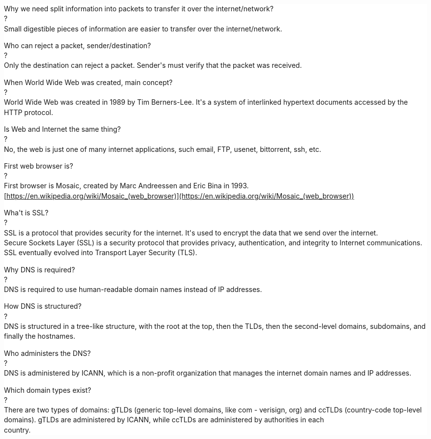 Why we need split information into packets to transfer it over the internet/network?   
?   
Small digestible pieces of information are easier to transfer over the internet/network.   
   
Who can reject a packet, sender/destination?   
?   
Only the destination can reject a packet. Sender's must verify that the packet was received.   
   
   
When World Wide Web was created, main concept?   
?   
World Wide Web was created in 1989 by Tim Berners-Lee. It's a system of interlinked hypertext documents accessed by the HTTP protocol.   
   
   
Is Web and Internet the same thing?   
?   
No, the web is just one of many internet applications, such email, FTP, usenet, bittorrent, ssh, etc.   
   
   
First web browser is?   
?   
First browser is Mosaic, created by Marc Andreessen and Eric Bina in 1993.   
[https://en.wikipedia.org/wiki/Mosaic_(web_browser)](https://en.wikipedia.org/wiki/Mosaic_(web_browser))   
   
   
Wha't is SSL?   
?   
SSL is a protocol that provides security for the internet. It's used to encrypt the data that we send over the internet.   
Secure Sockets Layer (SSL) is a security protocol that provides privacy, authentication, and integrity to Internet communications. SSL eventually evolved into Transport Layer Security (TLS).   
   
   
Why DNS is required?   
?   
DNS is required to use human-readable domain names instead of IP addresses.   
   
How DNS is structured?   
?   
DNS is structured in a tree-like structure, with the root at the top, then the TLDs, then the second-level domains, subdomains, and finally the hostnames.   
   
   
Who administers the DNS?   
?   
DNS is administered by ICANN, which is a non-profit organization that manages the internet domain names and IP addresses.   
   
   
Which domain types exist?   
?   
There are two types of domains: gTLDs (generic top-level domains, like com - verisign, org) and ccTLDs (country-code top-level domains). gTLDs are administered by ICANN, while ccTLDs are administered by authorities in each   
country.   
   